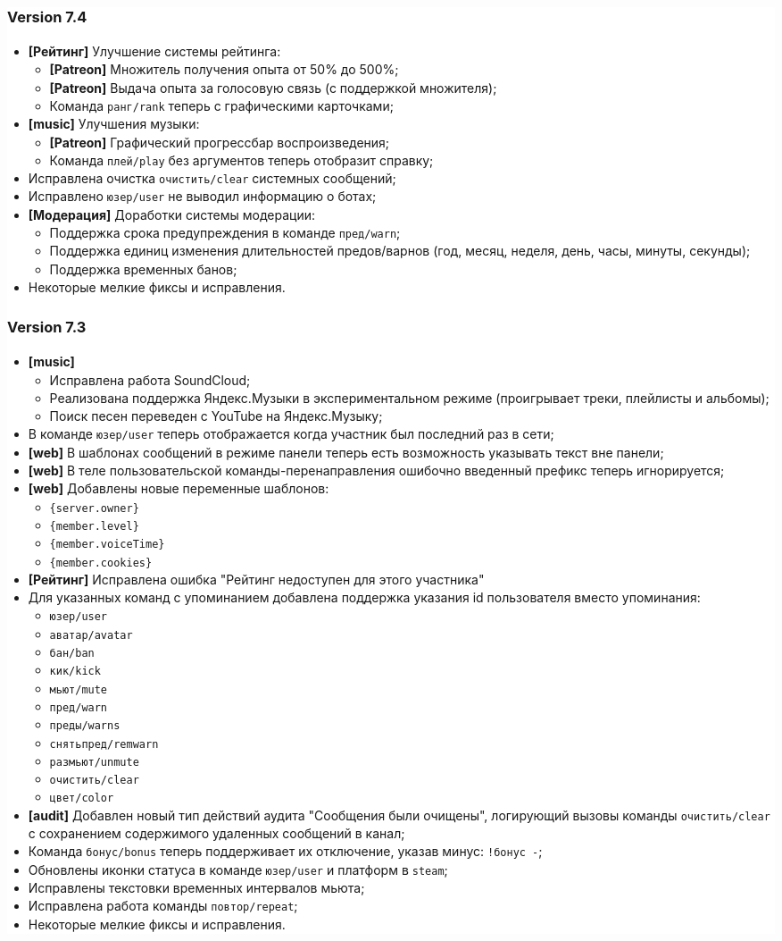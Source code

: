 ### Version 7.4

* **\[Рейтинг\]** Улучшение системы рейтинга:
  * **\[Patreon\]** Множитель получения опыта от 50% до 500%;
  * **\[Patreon\]** Выдача опыта за голосовую связь \(с поддержкой множителя\);
  * Команда `ранг/rank` теперь с графическими карточками;
* **\[music\]** Улучшения музыки:
  * **\[Patreon\]** Графический прогрессбар воспроизведения;
  * Команда `плей/play` без аргументов теперь отобразит справку;
* Исправлена очистка `очистить/clear` системных сообщений;
* Исправлено `юзер/user` не выводил информацию о ботах;
* **\[Модерация\]** Доработки системы модерации:
  * Поддержка срока предупреждения в команде `пред/warn`;
  * Поддержка единиц изменения длительностей предов/варнов \(год, месяц, неделя, день, часы, минуты, секунды\);
  * Поддержка временных банов;
* Некоторые мелкие фиксы и исправления.

### Version 7.3

* **\[music\]**
  * Исправлена работа SoundCloud;
  * Реализована поддержка Яндекс.Музыки в экспериментальном режиме \(проигрывает треки, плейлисты и альбомы\);
  * Поиск песен переведен с YouTube на Яндекс.Музыку;
* В команде `юзер/user` теперь отображается когда участник был последний раз в сети;
* **\[web\]** В шаблонах сообщений в режиме панели теперь есть возможность указывать текст вне панели;
* **\[web\]** В теле пользовательской команды-перенаправления ошибочно введенный префикс теперь игнорируется;
* **\[web\]** Добавлены новые переменные шаблонов:
  * `{server.owner}`
  * `{member.level}`
  * `{member.voiceTime}`
  * `{member.cookies}`
* **\[Рейтинг\]** Исправлена ошибка "Рейтинг недоступен для этого участника"
* Для указанных команд с упоминанием добавлена поддержка указания id пользователя вместо упоминания:
  * `юзер/user`
  * `аватар/avatar`
  * `бан/ban`
  * `кик/kick`
  * `мьют/mute`
  * `пред/warn`
  * `преды/warns`
  * `снятьпред/remwarn`
  * `размьют/unmute`
  * `очистить/clear`
  * `цвет/color`
* **\[audit\]** Добавлен новый тип действий аудита "Сообщения были очищены", логирующий вызовы команды `очистить/clear` с сохранением содержимого удаленных сообщений в канал;
* Команда `бонус/bonus` теперь поддерживает их отключение, указав минус: `!бонус -`;
* Обновлены иконки статуса в команде `юзер/user` и платформ в `steam`;
* Исправлены текстовки временных интервалов мьюта;
* Исправлена работа команды `повтор/repeat`;
* Некоторые мелкие фиксы и исправления.
